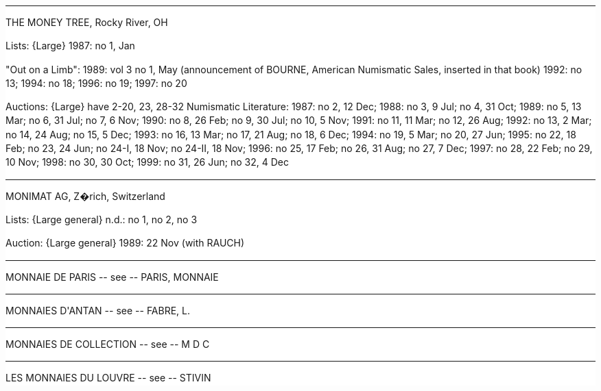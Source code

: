   -----------------------------------

  THE MONEY TREE, Rocky River, OH

  Lists:            \{Large}
   1987:  no 1, Jan


  "Out on a Limb":
   1989:  vol 3 no 1, May (announcement of BOURNE, American
  Numismatic Sales, inserted in that book)
   1992:  no 13;
   1994:  no 18;
   1996:  no 19;
   1997:  no 20

  Auctions:         \{Large}           have 2-20, 23, 28-32
    Numismatic Literature:
   1987:  no   2, 12 Dec;
   1988:  no   3,  9 Jul;  no  4, 31 Oct;
   1989:  no   5, 13 Mar;  no  6, 31 Jul;  no  7,  6 Nov;
   1990:  no   8, 26 Feb;  no  9, 30 Jul;  no 10,  5 Nov;
   1991:  no 11, 11 Mar;  no 12, 26 Aug;
   1992:  no 13,  2 Mar;  no 14, 24 Aug;  no 15,  5 Dec;
   1993:  no 16, 13 Mar;  no 17, 21 Aug;  no 18,  6 Dec;
   1994:  no 19,  5 Mar;  no 20, 27 Jun;
   1995:  no 22, 18 Feb;  no 23, 24 Jun;  no 24-I, 18 Nov;
              no 24-II, 18 Nov;
   1996:  no 25, 17 Feb;  no 26, 31 Aug;  no 27,  7 Dec;
   1997:  no 28, 22 Feb;  no 29, 10 Nov;
   1998:  no 30, 30 Oct;
   1999:  no 31, 26 Jun;  no 32,  4 Dec

  -----------------------------------

  MONIMAT AG, Z�rich, Switzerland

  Lists:  \{Large general}
    n.d.:  no 1, no 2, no 3

  Auction:   \{Large general}
   1989:  22 Nov (with RAUCH)

  -----------------------------------

  MONNAIE DE PARIS  --  see  --  PARIS, MONNAIE

  -----------------------------------

  MONNAIES D'ANTAN  --  see  --  FABRE, L.

  -----------------------------------

  MONNAIES DE COLLECTION  --  see  --  M D C

  -----------------------------------

  LES MONNAIES DU LOUVRE  --  see  --  STIVIN
